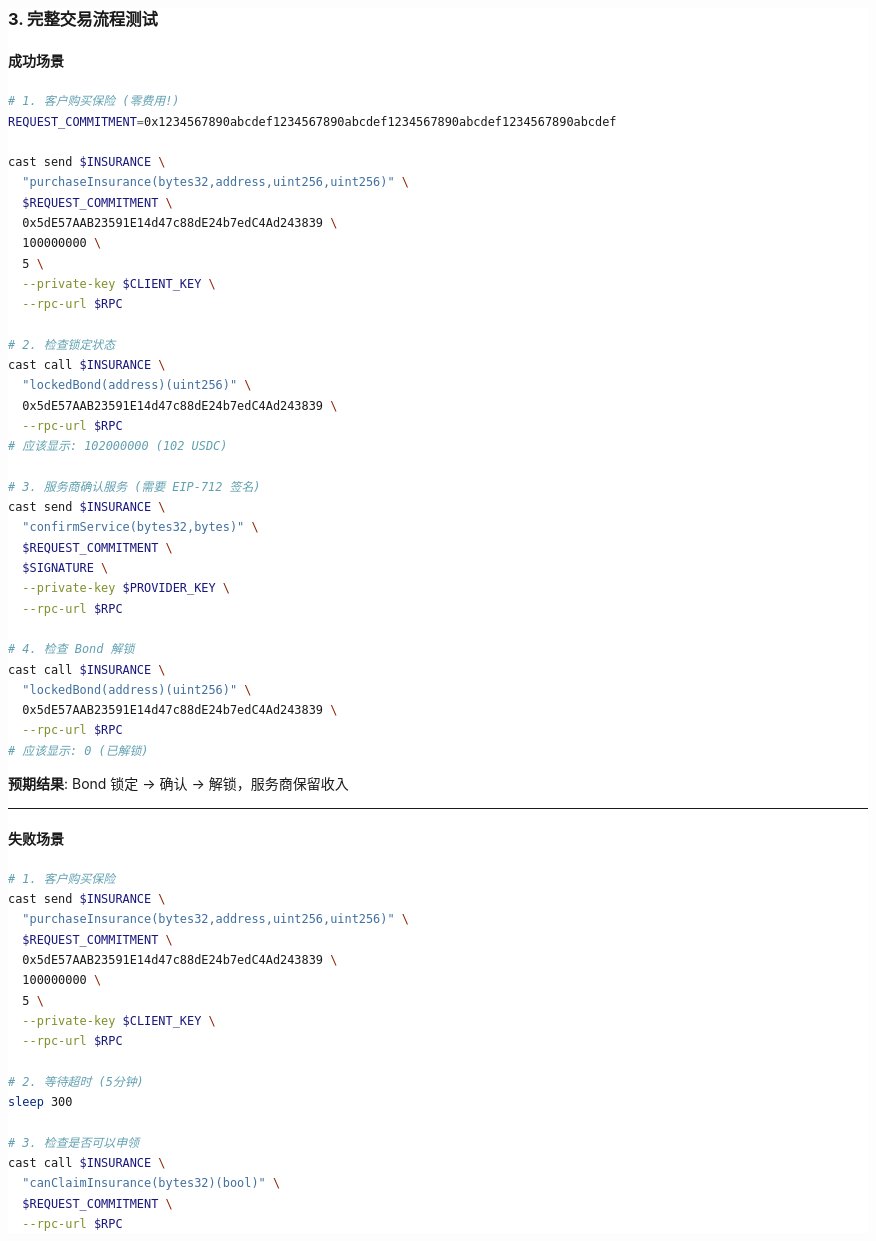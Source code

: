 ### 3. 完整交易流程测试

#### 成功场景

```bash
# 1. 客户购买保险 (零费用!)
REQUEST_COMMITMENT=0x1234567890abcdef1234567890abcdef1234567890abcdef1234567890abcdef

cast send $INSURANCE \
  "purchaseInsurance(bytes32,address,uint256,uint256)" \
  $REQUEST_COMMITMENT \
  0x5dE57AAB23591E14d47c88dE24b7edC4Ad243839 \
  100000000 \
  5 \
  --private-key $CLIENT_KEY \
  --rpc-url $RPC

# 2. 检查锁定状态
cast call $INSURANCE \
  "lockedBond(address)(uint256)" \
  0x5dE57AAB23591E14d47c88dE24b7edC4Ad243839 \
  --rpc-url $RPC
# 应该显示: 102000000 (102 USDC)

# 3. 服务商确认服务 (需要 EIP-712 签名)
cast send $INSURANCE \
  "confirmService(bytes32,bytes)" \
  $REQUEST_COMMITMENT \
  $SIGNATURE \
  --private-key $PROVIDER_KEY \
  --rpc-url $RPC

# 4. 检查 Bond 解锁
cast call $INSURANCE \
  "lockedBond(address)(uint256)" \
  0x5dE57AAB23591E14d47c88dE24b7edC4Ad243839 \
  --rpc-url $RPC
# 应该显示: 0 (已解锁)
```

**预期结果**: Bond 锁定 → 确认 → 解锁，服务商保留收入

---

#### 失败场景

```bash
# 1. 客户购买保险
cast send $INSURANCE \
  "purchaseInsurance(bytes32,address,uint256,uint256)" \
  $REQUEST_COMMITMENT \
  0x5dE57AAB23591E14d47c88dE24b7edC4Ad243839 \
  100000000 \
  5 \
  --private-key $CLIENT_KEY \
  --rpc-url $RPC

# 2. 等待超时 (5分钟)
sleep 300

# 3. 检查是否可以申领
cast call $INSURANCE \
  "canClaimInsurance(bytes32)(bool)" \
  $REQUEST_COMMITMENT \
  --rpc-url $RPC
```